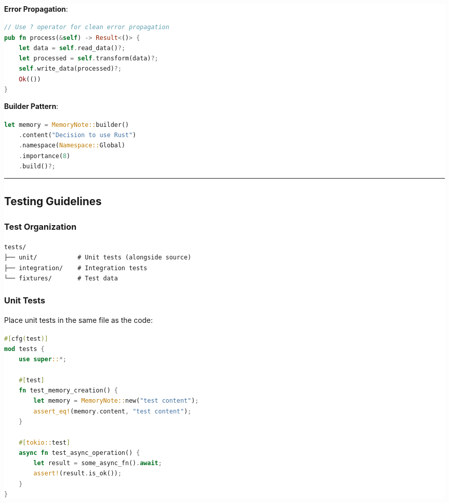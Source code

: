 **Error Propagation**:
```rust
// Use ? operator for clean error propagation
pub fn process(&self) -> Result<()> {
    let data = self.read_data()?;
    let processed = self.transform(data)?;
    self.write_data(processed)?;
    Ok(())
}
```

**Builder Pattern**:
```rust
let memory = MemoryNote::builder()
    .content("Decision to use Rust")
    .namespace(Namespace::Global)
    .importance(8)
    .build()?;
```

---

## Testing Guidelines

### Test Organization

```
tests/
├── unit/           # Unit tests (alongside source)
├── integration/    # Integration tests
└── fixtures/       # Test data
```

### Unit Tests

Place unit tests in the same file as the code:

```rust
#[cfg(test)]
mod tests {
    use super::*;

    #[test]
    fn test_memory_creation() {
        let memory = MemoryNote::new("test content");
        assert_eq!(memory.content, "test content");
    }

    #[tokio::test]
    async fn test_async_operation() {
        let result = some_async_fn().await;
        assert!(result.is_ok());
    }
}
```
